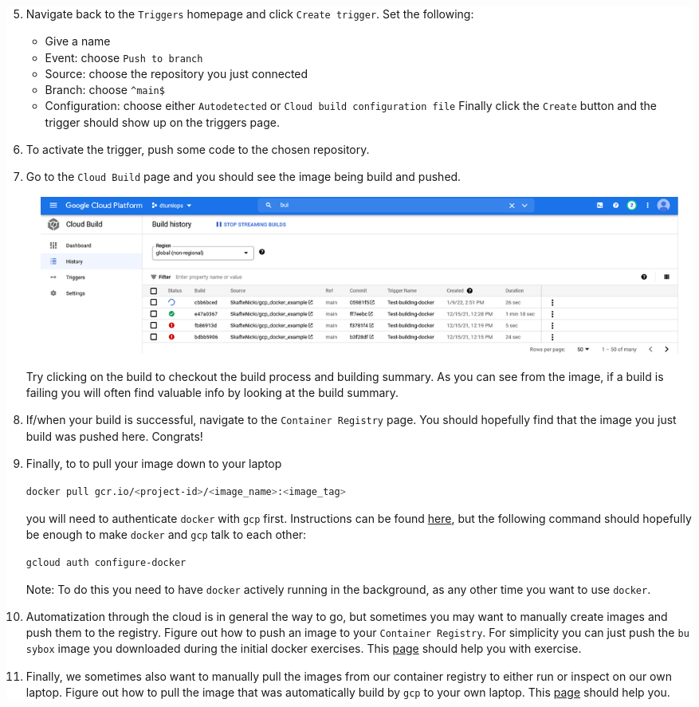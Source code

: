 5. Navigate back to the `Triggers` homepage and click `Create trigger`. Set the following:
   * Give a name
   * Event: choose `Push to branch`
   * Source: choose the repository you just connected
   * Branch: choose `^main$`
   * Configuration: choose either `Autodetected` or `Cloud build configuration file`
   Finally click the `Create` button and the trigger should show up on the triggers page.

6. To activate the trigger, push some code to the chosen repository.

7. Go to the `Cloud Build` page and you should see the image being build and pushed.
   <p align="center">
     <img src="../figures/gcp_build.png" width="800" title="hover text">
   </p>
   Try clicking on the build to checkout the build process and building summary. As
   you can see from the image, if a build is failing you will often find valuable info
   by looking at the build summary.

8. If/when your build is successful, navigate to the `Container Registry` page. You should
   hopefully find that the image you just build was pushed here. Congrats!

9. Finally, to to pull your image down to your laptop
   ```bash
   docker pull gcr.io/<project-id>/<image_name>:<image_tag>
   ```
   you will need to authenticate `docker` with `gcp` first. Instructions can be found
   [here](https://cloud.google.com/container-registry/docs/advanced-authentication), but
   the following command should hopefully be enough to make `docker` and `gcp` talk to
   each other:
   ```bash
   gcloud auth configure-docker
   ```
   Note: To do this you need to have `docker` actively running in the background, as any
   other time you want to use `docker`.

10. Automatization through the cloud is in general the way to go, but sometimes you may
    want to manually create images and push them to the registry. Figure out how to push
    an image to your `Container Registry`. For simplicity you can just push the `busybox`
    image you downloaded during the initial docker exercises. This
    [page](https://cloud.google.com/container-registry/docs/pushing-and-pulling) should help
    you with exercise.

11. Finally, we sometimes also want to manually pull the images from our container registry
    to either run or inspect on our own laptop. Figure out how to pull the image that was
    automatically build by `gcp` to your own laptop. This
    [page](https://cloud.google.com/container-registry/docs/pushing-and-pulling#pulling_images_from_a_registry)
    should help you.
